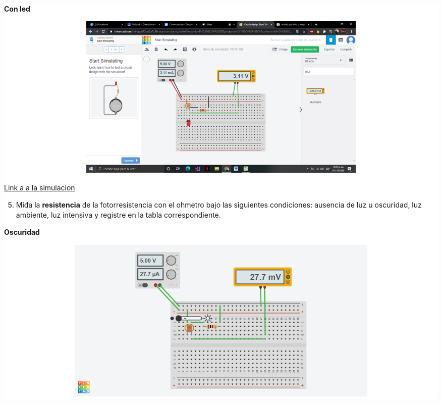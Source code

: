 **Con led**

<p align="center">
    <img alt="Logo" src="../img/A1.2x_circuitoled.png" width=600 height=300>
</p>

[Link a a la simulacion](https://www.tinkercad.com/things/dP3ou2a7z5H-start-simulating/editel?lessonid=EHD2303J3YPUS5Z&projectid=OIYJ88OJ3OPN3EA&collectionid=OIYJ88OJ3OPN3EA&sharecode=10HC6Ck1FtncHw_ABwvVHeOE7rtqYxFCo8aVI0nvywE&fbclid=IwAR1oWg5_KQDXONVyDuXyOVpUhY4L0Iie5ft0fyJ3i3TZmtWR9xEtqN5z4GA)


5. Mida la **resistencia** de la fotorresistencia con el ohmetro bajo las siguientes condiciones: ausencia de luz u oscuridad,  luz ambiente, luz intensiva y registre en la tabla correspondiente.

**Oscuridad**
<p align="center">
    <img alt="Logo" src="../img/A1.2x_minimo.png" width=600 height=300>
</p>
